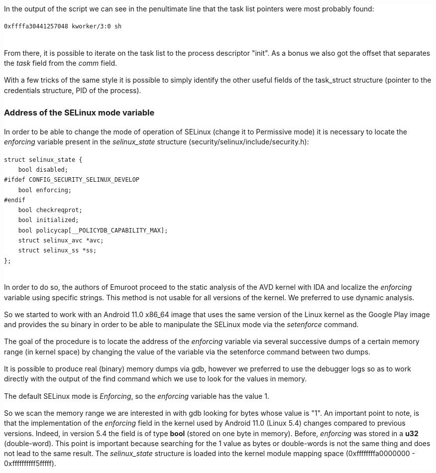 In the output of the script we can see in the penultimate line that the task list pointers were most probably found:

```
0xffffa30441257048 kworker/3:0 sh


```

From there, it is possible to iterate on the task list to the process descriptor "init". As a bonus we also got the offset that separates the _task_ field from the _comm_ field.

With a few tricks of the same style it is possible to simply identify the other useful fields of the task_struct structure (pointer to the credentials structure, PID of the process).

### Address of the SELinux mode variable

In order to be able to change the mode of operation of SELinux (change it to Permissive mode) it is necessary to locate the _enforcing_ variable present in the _selinux_state_ structure (security/selinux/include/security.h):

```
struct selinux_state {
    bool disabled;
#ifdef CONFIG_SECURITY_SELINUX_DEVELOP
    bool enforcing;
#endif
    bool checkreqprot;
    bool initialized;
    bool policycap[__POLICYDB_CAPABILITY_MAX];
    struct selinux_avc *avc;
    struct selinux_ss *ss;
};


```

In order to do so, the authors of Emuroot proceed to the static analysis of the AVD kernel with IDA and localize the _enforcing_ variable using specific strings. This method is not usable for all versions of the kernel. We preferred to use dynamic analysis.

So we started to work with an Android 11.0 x86_64 image that uses the same version of the Linux kernel as the Google Play image and provides the su binary in order to be able to manipulate the SELinux mode via the _setenforce_ command.

The goal of the procedure is to locate the address of the _enforcing_ variable via several successive dumps of a certain memory range (in kernel space) by changing the value of the variable via the setenforce command between two dumps.

It is possible to produce real (binary) memory dumps via gdb, however we preferred to use the debugger logs so as to work directly with the output of the find command which we use to look for the values in memory.

The default SELinux mode is _Enforcing_, so the _enforcing_ variable has the value 1.

So we scan the memory range we are interested in with gdb looking for bytes whose value is "1". An important point to note, is that the implementation of the _enforcing_ field in the kernel used by Android 11.0 (Linux 5.4) changes compared to previous versions. Indeed, in version 5.4 the field is of type **bool** (stored on one byte in memory). Before, _enforcing_ was stored in a **u32** (double-word). This point is important because searching for the 1 value as bytes or double-words is not the same thing and does not lead to the same result. The _selinux_state_ structure is loaded into the kernel module mapping space (0xffffffffa0000000 - 0xffffffffff5fffff).
